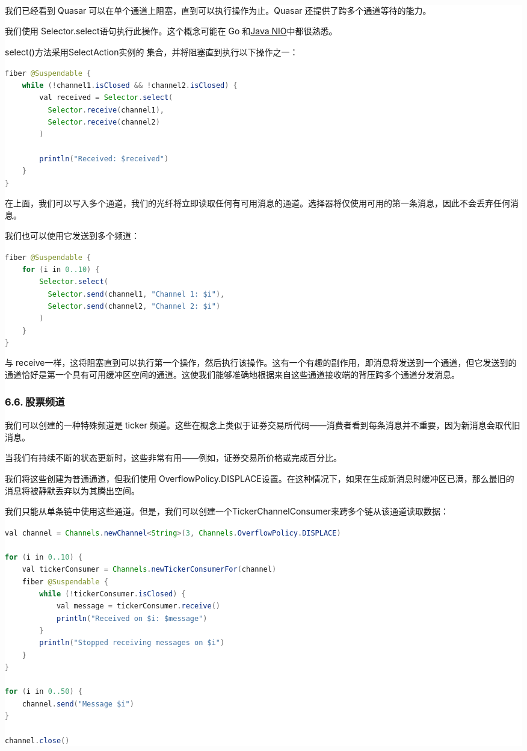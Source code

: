 我们已经看到 Quasar 可以在单个通道上阻塞，直到可以执行操作为止。Quasar 还提供了跨多个通道等待的能力。

我们使用 Selector.select语句执行此操作。这个概念可能在 Go 和[Java NIO](https://www.baeldung.com/java-nio-selector)中都很熟悉。

select()方法采用SelectAction实例的 集合，并将阻塞直到执行以下操作之一：

```java
fiber @Suspendable {
    while (!channel1.isClosed && !channel2.isClosed) {
        val received = Selector.select(
          Selector.receive(channel1), 
          Selector.receive(channel2)
        )

        println("Received: $received")
    }
}
```

在上面，我们可以写入多个通道，我们的光纤将立即读取任何有可用消息的通道。选择器将仅使用可用的第一条消息，因此不会丢弃任何消息。

我们也可以使用它发送到多个频道：

```java
fiber @Suspendable {
    for (i in 0..10) {
        Selector.select(
          Selector.send(channel1, "Channel 1: $i"),
          Selector.send(channel2, "Channel 2: $i")
        )
    }
}
```

与 receive一样，这将阻塞直到可以执行第一个操作，然后执行该操作。这有一个有趣的副作用，即消息将发送到一个通道，但它发送到的通道恰好是第一个具有可用缓冲区空间的通道。这使我们能够准确地根据来自这些通道接收端的背压跨多个通道分发消息。

### 6.6. 股票频道

我们可以创建的一种特殊频道是 ticker 频道。这些在概念上类似于证券交易所代码——消费者看到每条消息并不重要，因为新消息会取代旧消息。

当我们有持续不断的状态更新时，这些非常有用——例如，证券交易所价格或完成百分比。

我们将这些创建为普通通道，但我们使用 OverflowPolicy.DISPLACE设置。在这种情况下，如果在生成新消息时缓冲区已满，那么最旧的消息将被静默丢弃以为其腾出空间。

我们只能从单条链中使用这些通道。但是，我们可以创建一个TickerChannelConsumer来跨多个链从该通道读取数据：

```java
val channel = Channels.newChannel<String>(3, Channels.OverflowPolicy.DISPLACE)

for (i in 0..10) {
    val tickerConsumer = Channels.newTickerConsumerFor(channel)
    fiber @Suspendable {
        while (!tickerConsumer.isClosed) {
            val message = tickerConsumer.receive()
            println("Received on $i: $message")
        }
        println("Stopped receiving messages on $i")
    }
}

for (i in 0..50) {
    channel.send("Message $i")
}

channel.close()
```

